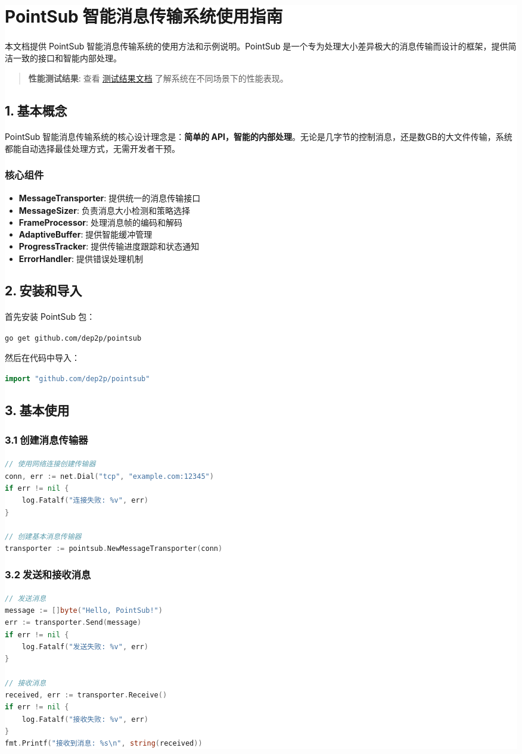 # PointSub 智能消息传输系统使用指南

本文档提供 PointSub 智能消息传输系统的使用方法和示例说明。PointSub 是一个专为处理大小差异极大的消息传输而设计的框架，提供简洁一致的接口和智能内部处理。

> **性能测试结果**: 查看 [测试结果文档](./TEST_RESULTS.md) 了解系统在不同场景下的性能表现。

## 1. 基本概念

PointSub 智能消息传输系统的核心设计理念是：**简单的 API，智能的内部处理**。无论是几字节的控制消息，还是数GB的大文件传输，系统都能自动选择最佳处理方式，无需开发者干预。

### 核心组件

- **MessageTransporter**: 提供统一的消息传输接口
- **MessageSizer**: 负责消息大小检测和策略选择
- **FrameProcessor**: 处理消息帧的编码和解码
- **AdaptiveBuffer**: 提供智能缓冲管理
- **ProgressTracker**: 提供传输进度跟踪和状态通知
- **ErrorHandler**: 提供错误处理机制

## 2. 安装和导入

首先安装 PointSub 包：

```bash
go get github.com/dep2p/pointsub
```

然后在代码中导入：

```go
import "github.com/dep2p/pointsub"
```

## 3. 基本使用

### 3.1 创建消息传输器

```go
// 使用网络连接创建传输器
conn, err := net.Dial("tcp", "example.com:12345")
if err != nil {
    log.Fatalf("连接失败: %v", err)
}

// 创建基本消息传输器
transporter := pointsub.NewMessageTransporter(conn)
```

### 3.2 发送和接收消息

```go
// 发送消息
message := []byte("Hello, PointSub!")
err := transporter.Send(message)
if err != nil {
    log.Fatalf("发送失败: %v", err)
}

// 接收消息
received, err := transporter.Receive()
if err != nil {
    log.Fatalf("接收失败: %v", err)
}
fmt.Printf("接收到消息: %s\n", string(received))
```
